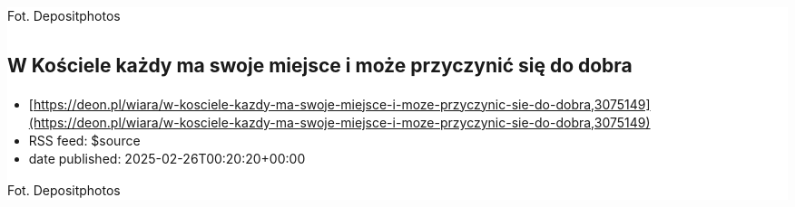 Fot. Depositphotos

## W Kościele każdy ma swoje miejsce i może przyczynić się do dobra
 - [https://deon.pl/wiara/w-kosciele-kazdy-ma-swoje-miejsce-i-moze-przyczynic-sie-do-dobra,3075149](https://deon.pl/wiara/w-kosciele-kazdy-ma-swoje-miejsce-i-moze-przyczynic-sie-do-dobra,3075149)
 - RSS feed: $source
 - date published: 2025-02-26T00:20:20+00:00

Fot. Depositphotos

